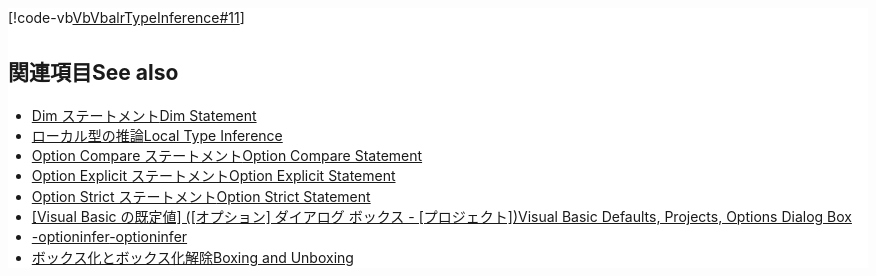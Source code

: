 [!code-vb[VbVbalrTypeInference#11](~/samples/snippets/visualbasic/VS_Snippets_VBCSharp/VbVbalrTypeInference/VB/Class1.vb#11)]

## <a name="see-also"></a><span data-ttu-id="0f0a6-172">関連項目</span><span class="sxs-lookup"><span data-stu-id="0f0a6-172">See also</span></span>

- [<span data-ttu-id="0f0a6-173">Dim ステートメント</span><span class="sxs-lookup"><span data-stu-id="0f0a6-173">Dim Statement</span></span>](../../../visual-basic/language-reference/statements/dim-statement.md)
- [<span data-ttu-id="0f0a6-174">ローカル型の推論</span><span class="sxs-lookup"><span data-stu-id="0f0a6-174">Local Type Inference</span></span>](../../../visual-basic/programming-guide/language-features/variables/local-type-inference.md)
- [<span data-ttu-id="0f0a6-175">Option Compare ステートメント</span><span class="sxs-lookup"><span data-stu-id="0f0a6-175">Option Compare Statement</span></span>](../../../visual-basic/language-reference/statements/option-compare-statement.md)
- [<span data-ttu-id="0f0a6-176">Option Explicit ステートメント</span><span class="sxs-lookup"><span data-stu-id="0f0a6-176">Option Explicit Statement</span></span>](../../../visual-basic/language-reference/statements/option-explicit-statement.md)
- [<span data-ttu-id="0f0a6-177">Option Strict ステートメント</span><span class="sxs-lookup"><span data-stu-id="0f0a6-177">Option Strict Statement</span></span>](../../../visual-basic/language-reference/statements/option-strict-statement.md)
- <span data-ttu-id="0f0a6-178">[[Visual Basic の既定値] ([オプション] ダイアログ ボックス - [プロジェクト])](/visualstudio/ide/reference/visual-basic-defaults-projects-options-dialog-box)</span><span class="sxs-lookup"><span data-stu-id="0f0a6-178">[Visual Basic Defaults, Projects, Options Dialog Box](/visualstudio/ide/reference/visual-basic-defaults-projects-options-dialog-box)</span></span>
- [<span data-ttu-id="0f0a6-179">-optioninfer</span><span class="sxs-lookup"><span data-stu-id="0f0a6-179">-optioninfer</span></span>](../../../visual-basic/reference/command-line-compiler/optioninfer.md)
- [<span data-ttu-id="0f0a6-180">ボックス化とボックス化解除</span><span class="sxs-lookup"><span data-stu-id="0f0a6-180">Boxing and Unboxing</span></span>](../../../csharp/programming-guide/types/boxing-and-unboxing.md)
